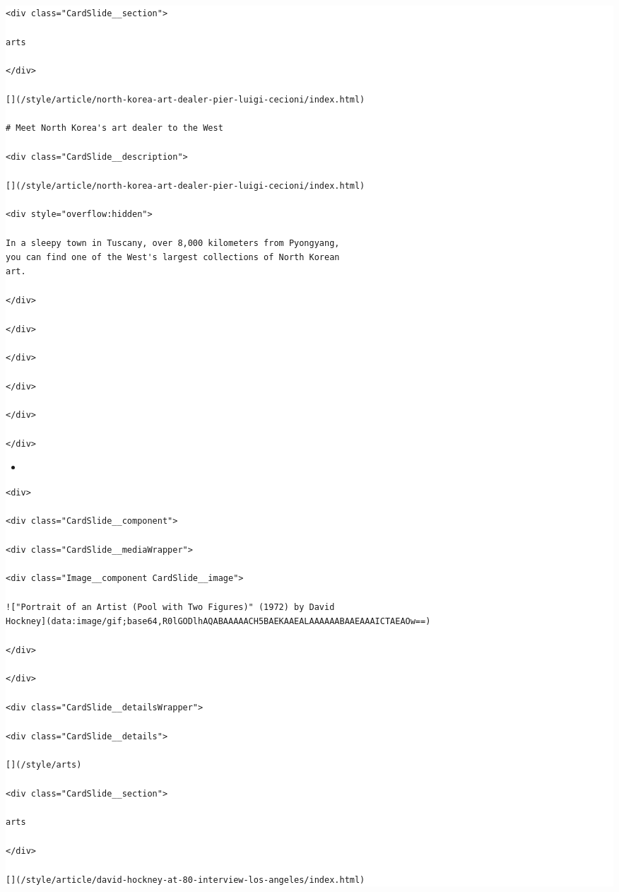     <div class="CardSlide__section">
    
    arts
    
    </div>
    
    [](/style/article/north-korea-art-dealer-pier-luigi-cecioni/index.html)
    
    # Meet North Korea's art dealer to the West
    
    <div class="CardSlide__description">
    
    [](/style/article/north-korea-art-dealer-pier-luigi-cecioni/index.html)
    
    <div style="overflow:hidden">
    
    In a sleepy town in Tuscany, over 8,000 kilometers from Pyongyang,
    you can find one of the West's largest collections of North Korean
    art.
    
    </div>
    
    </div>
    
    </div>
    
    </div>
    
    </div>
    
    </div>

  - 
    
    <div>
    
    <div class="CardSlide__component">
    
    <div class="CardSlide__mediaWrapper">
    
    <div class="Image__component CardSlide__image">
    
    !["Portrait of an Artist (Pool with Two Figures)" (1972) by David
    Hockney](data:image/gif;base64,R0lGODlhAQABAAAAACH5BAEKAAEALAAAAAABAAEAAAICTAEAOw==)
    
    </div>
    
    </div>
    
    <div class="CardSlide__detailsWrapper">
    
    <div class="CardSlide__details">
    
    [](/style/arts)
    
    <div class="CardSlide__section">
    
    arts
    
    </div>
    
    [](/style/article/david-hockney-at-80-interview-los-angeles/index.html)
    